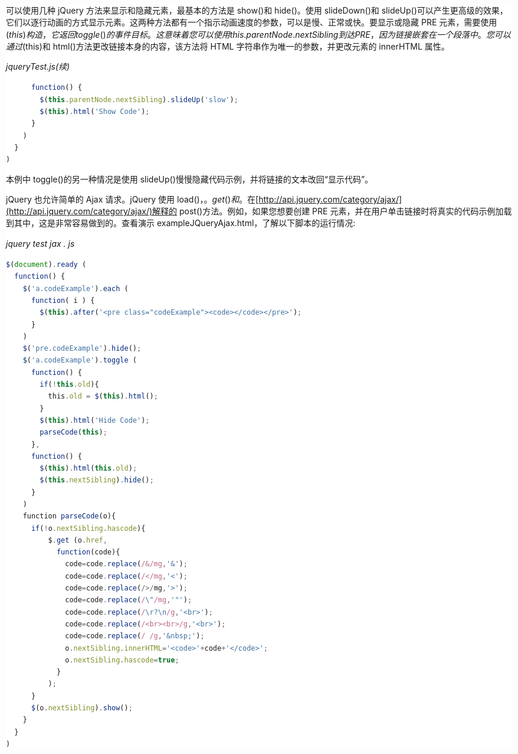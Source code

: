 可以使用几种 jQuery 方法来显示和隐藏元素，最基本的方法是 show()和 hide()。使用 slideDown()和 slideUp()可以产生更高级的效果，它们以逐行动画的方式显示元素。这两种方法都有一个指示动画速度的参数，可以是慢、正常或快。要显示或隐藏 PRE 元素，需要使用$(this)构造，它返回 toggle()的事件目标。这意味着您可以使用 this.parentNode.nextSibling 到达 PRE，因为链接嵌套在一个段落中。您可以通过$(this)和 html()方法更改链接本身的内容，该方法将 HTML 字符串作为唯一的参数，并更改元素的 innerHTML 属性。

*jqueryTest.js(续)*

```js
      function() {
        $(this.parentNode.nextSibling).slideUp('slow');
        $(this).html('Show Code');
      }
    )
  }
)
```

本例中 toggle()的另一种情况是使用 slideUp()慢慢隐藏代码示例，并将链接的文本改回“显示代码”。

jQuery 也允许简单的 Ajax 请求。jQuery 使用 load()，$。get()和$。在[http://api.jquery.com/category/ajax/](http://api.jquery.com/category/ajax/)解释的 post()方法。例如，如果您想要创建 PRE 元素，并在用户单击链接时将真实的代码示例加载到其中，这是非常容易做到的。查看演示 exampleJQueryAjax.html，了解以下脚本的运行情况:

*jquery test jax . js*

```js
$(document).ready (
  function() {
    $('a.codeExample').each (
      function( i ) {
        $(this).after('<pre class="codeExample"><code></code></pre>');
      }
    )
    $('pre.codeExample').hide();
    $('a.codeExample').toggle (
      function() {
        if(!this.old){
          this.old = $(this).html();
        }
        $(this).html('Hide Code');
        parseCode(this);
      },
      function() {
        $(this).html(this.old);
        $(this.nextSibling).hide();
      }
    )
    function parseCode(o){
      if(!o.nextSibling.hascode){
          $.get (o.href,
            function(code){
              code=code.replace(/&/mg,'&');
              code=code.replace(/</mg,'<');
              code=code.replace(/>/mg,'>');
              code=code.replace(/\"/mg,'"');
              code=code.replace(/\r?\n/g,'<br>');
              code=code.replace(/<br><br>/g,'<br>');
              code=code.replace(/ /g,'&nbsp;');
              o.nextSibling.innerHTML='<code>'+code+'</code>';
              o.nextSibling.hascode=true;
            }
          );
      }
      $(o.nextSibling).show();
    }
  }
)
```